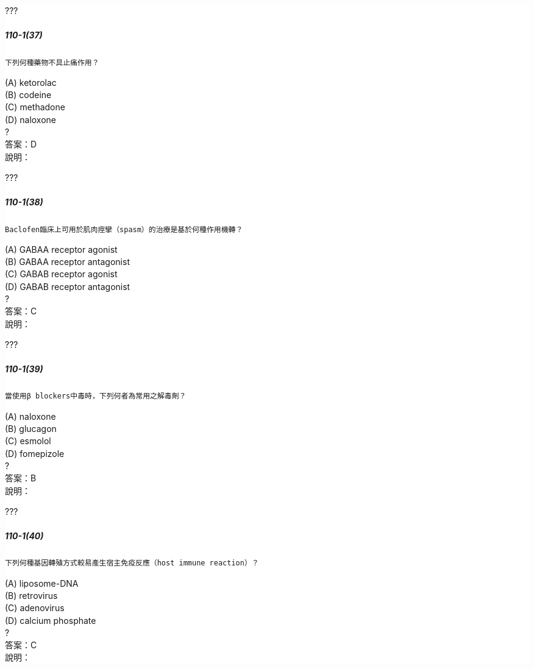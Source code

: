 ???

##### 110-1(37)
```Question
下列何種藥物不具止痛作用？
```
(A) ketorolac  
(B) codeine  
(C) methadone  
(D) naloxone  
?  
答案：D  
說明：

???

##### 110-1(38)
```Question
Baclofen臨床上可用於肌肉痙攣（spasm）的治療是基於何種作用機轉？
```
(A) GABAA receptor agonist  
(B) GABAA receptor antagonist  
(C) GABAB receptor agonist  
(D) GABAB receptor antagonist  
?  
答案：C  
說明：

???

##### 110-1(39)
```Question
當使用β blockers中毒時，下列何者為常用之解毒劑？
```
(A) naloxone  
(B) glucagon  
(C) esmolol  
(D) fomepizole  
?  
答案：B  
說明：

???

##### 110-1(40)
```Question
下列何種基因轉殖方式較易產生宿主免疫反應（host immune reaction）？
```
(A) liposome-DNA  
(B) retrovirus  
(C) adenovirus  
(D) calcium phosphate  
?  
答案：C  
說明：
